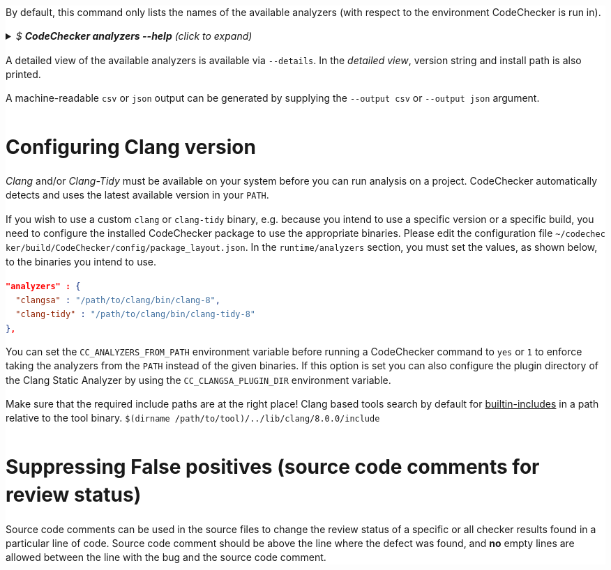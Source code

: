 By default, this command only lists the names of the available analyzers (with
respect to the environment CodeChecker is run in).

<details><summary>
    <i>$ <b>CodeChecker analyzers --help</b> (click to expand)</i>
  </summary></details>

A detailed view of the available analyzers is available via `--details`. In the
*detailed view*, version string and install path is also printed.

A machine-readable `csv` or `json` output can be generated by supplying the
`--output csv` or `--output json` argument.

# Configuring Clang version <a name="clang_version"></a>

_Clang_ and/or _Clang-Tidy_ must be available on your system before you can
run analysis on a project. CodeChecker automatically detects and uses the
latest available version in your `PATH`.

If you wish to use a custom `clang` or `clang-tidy` binary, e.g. because you
intend to use a specific version or a specific build, you need to configure
the installed CodeChecker package to use the appropriate binaries. Please edit
the configuration file
`~/codechecker/build/CodeChecker/config/package_layout.json`. In the
`runtime/analyzers` section, you must set the values, as shown below, to the
binaries you intend to use.

```json
"analyzers" : {
  "clangsa" : "/path/to/clang/bin/clang-8",
  "clang-tidy" : "/path/to/clang/bin/clang-tidy-8"
},
```

You can set the `CC_ANALYZERS_FROM_PATH` environment variable before running a
CodeChecker command to `yes` or `1` to enforce taking the analyzers from the
`PATH` instead of the given binaries. If this option is set you can also
configure the plugin directory of the Clang Static Analyzer by using the
`CC_CLANGSA_PLUGIN_DIR` environment variable.

Make sure that the required include paths are at the right place!
Clang based tools search by default for
[builtin-includes](https://clang.llvm.org/docs/LibTooling.html#builtin-includes)
in a path relative to the tool binary.
`$(dirname /path/to/tool)/../lib/clang/8.0.0/include`

# Suppressing False positives (source code comments for review status) <a name="source-code-comments"></a>

Source code comments can be used in the source files to change the review
status of a specific or all checker results found in a particular line of code.
Source code comment should be above the line where the defect was found, and
__no__ empty lines are allowed between the line with the bug and the source
code comment.
